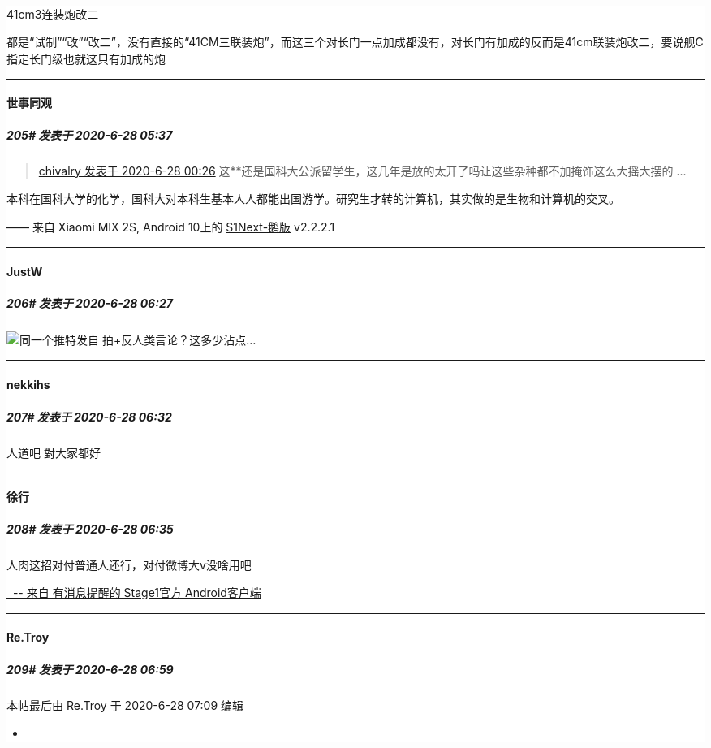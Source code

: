 41cm3连装炮改二


都是“试制”“改”“改二”，没有直接的“41CM三联装炮”，而这三个对长门一点加成都没有，对长门有加成的反而是41cm联装炮改二，要说舰C指定长门级也就这只有加成的炮


-----

####  世事同观  
##### 205#       发表于 2020-6-28 05:37


<blockquote><a href="httphttps://bbs.saraba1st.com/2b/forum.php?mod=redirect&amp;goto=findpost&amp;pid=47978606&amp;ptid=1944431" target="_blank">chivalry 发表于 2020-6-28 00:26</a>
这**还是国科大公派留学生，这几年是放的太开了吗让这些杂种都不加掩饰这么大摇大摆的 ...</blockquote>
本科在国科大学的化学，国科大对本科生基本人人都能出国游学。研究生才转的计算机，其实做的是生物和计算机的交叉。

—— 来自 Xiaomi MIX 2S, Android 10上的 [S1Next-鹅版](https://github.com/ykrank/S1-Next/releases) v2.2.2.1


-----

####  JustW  
##### 206#       发表于 2020-6-28 06:27


<img src="https://static.saraba1st.com/image/smiley/face2017/067.png" referrerpolicy="no-referrer">同一个推特发自 拍+反人类言论？这多少沾点…


-----

####  nekkihs  
##### 207#       发表于 2020-6-28 06:32


人道吧 對大家都好


-----

####  徐行  
##### 208#       发表于 2020-6-28 06:35


人肉这招对付普通人还行，对付微博大v没啥用吧

[  -- 来自 有消息提醒的 Stage1官方 Android客户端](https://www.coolapk.com/apk/140634)


-----

####  Re.Troy  
##### 209#       发表于 2020-6-28 06:59


 本帖最后由 Re.Troy 于 2020-6-28 07:09 编辑 

-

